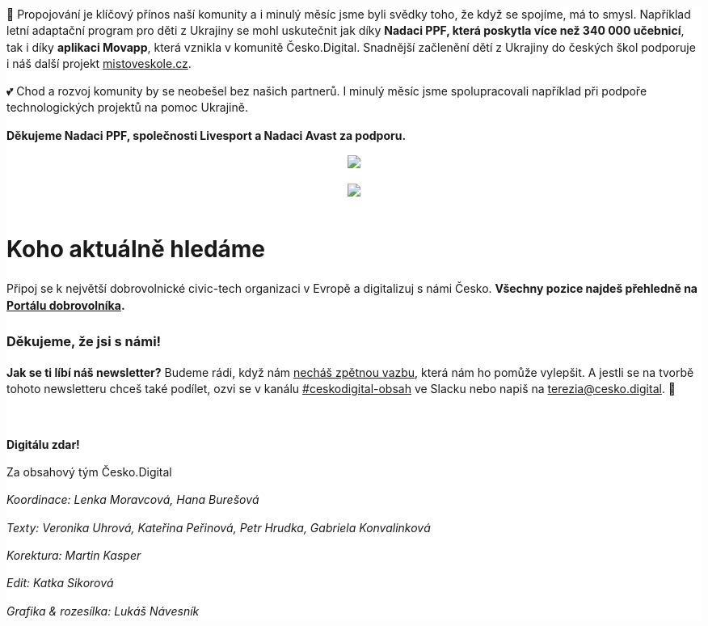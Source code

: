 🔑 Propojování je klíčový přínos naší komunity a i minulý měsíc jsme byli svědky toho, že když se spojíme, má to smysl. Například letní adaptační program pro děti z Ukrajiny se mohl uskutečnit jak díky **Nadaci PPF, která poskytla více než 340 000 učebnicí**, tak i díky **aplikaci Movapp**, která vznikla v komunitě Česko.Digital. Snadnější začlenění dětí z Ukrajiny do českých škol podporuje i náš další projekt [mistoveskole.cz](https://mistoveskole.cz/cs).

💕 Chod a rozvoj komunity by se neobešel bez našich partnerů. I minulý měsíc jsme spolupracovali například při podpoře technologických projektů na pomoc Ukrajině.

**Děkujeme Nadaci PPF, společnosti Livesport a Nadaci Avast za podporu.**

<center>

![](https://data.cesko.digital/newsletter/38/movapp2.png)

![](https://data.cesko.digital/img/dad68fa0.png)

</center>

# Koho aktuálně hledáme

Připoj se k největší dobrovolnické civic-tech organizaci v Evropě a digitalizuj s námi Česko. **Všechny pozice najdeš přehledně na [Portálu dobrovolníka](http://cesko.digital/portal-dobrovolnika).**

### Děkujeme, že jsi s námi!

**Jak se ti líbí náš newsletter?** Budeme rádi, když nám [necháš zpětnou vazbu](https://airtable.com/shrLH9CrSztEXGnKa), která nám ho pomůže vylepšit. A jestli se na tvorbě tohoto newsletteru chceš také podílet, ozvi se v kanálu [\#ceskodigital-obsah](https://cesko-digital.slack.com/archives/C01FQBDMDGQ) ve Slacku nebo napiš na [terezia@cesko.digital](terezia@cesko.digital). 🤗

<br>

**Digitálu zdar!**

Za obsahový tým Česko.Digital

*Koordinace: Lenka Moravcová, Hana Burešová*

*Texty: Veronika Uhrová, Kateřina Peřinová, Petr Hrudka, Gabriela Konvalinková*

*Korektura: Martin Kasper*

*Edit: Katka Sikorová*

*Grafika & rozesílka: Lukáš Návesník*